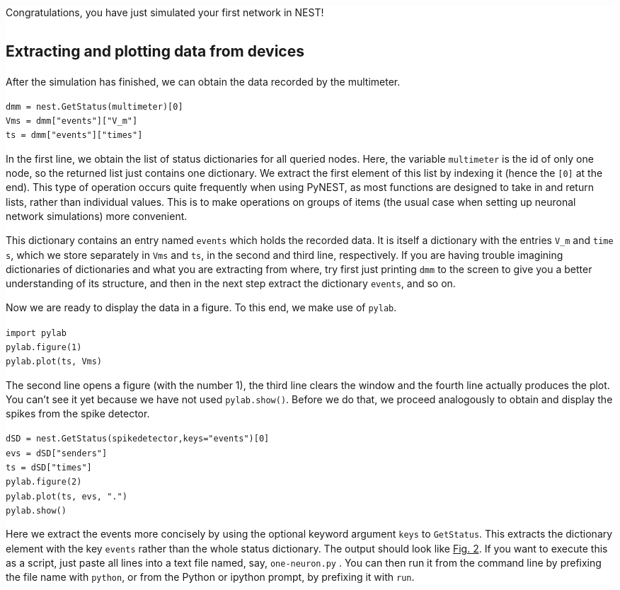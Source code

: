Congratulations, you have just simulated your first network in NEST!

## Extracting and plotting data from devices

After the simulation has finished, we can obtain the data recorded by the
multimeter.

    dmm = nest.GetStatus(multimeter)[0]
    Vms = dmm["events"]["V_m"]
    ts = dmm["events"]["times"]

In the first line, we obtain the list of status dictionaries for all queried
nodes. Here, the variable `multimeter` is the id of only one node, so the
returned list just contains one dictionary. We extract the first element of this
list by indexing it (hence the `[0]` at the end). This type of operation occurs
quite frequently when using PyNEST, as most functions are designed to take in
and return lists, rather than individual values. This is to make operations on
groups of items (the usual case when setting up neuronal network simulations)
more convenient.

This dictionary contains an entry named `events` which holds the recorded data.
It is itself a dictionary with the entries `V_m` and `times`, which we store
separately in `Vms` and `ts`, in the second and third line, respectively. If you
are having trouble imagining dictionaries of dictionaries and what you are
extracting from where, try first just printing `dmm` to the screen to give you a
better understanding of its structure, and then in the next step extract the
dictionary `events`, and so on.

Now we are ready to display the data in a figure. To this end, we make use of
`pylab`.

    import pylab
    pylab.figure(1)
    pylab.plot(ts, Vms)

The second line opens a figure (with the number 1), the third line clears the
window and the fourth line actually produces the plot. You can’t see it yet
because we have not used `pylab.show()`. Before we do that, we proceed
analogously to obtain and display the spikes from the spike detector.

    dSD = nest.GetStatus(spikedetector,keys="events")[0]
    evs = dSD["senders"]
    ts = dSD["times"]
    pylab.figure(2)
    pylab.plot(ts, evs, ".")
    pylab.show()

Here we extract the events more concisely by using the optional keyword argument
`keys` to `GetStatus`. This extracts the dictionary element with the key
`events` rather than the whole status dictionary. The output should look like
[Fig. 2](#figure-2). If you want to execute this as a script, just paste all
lines into a text file named, say, `one-neuron.py` . You can then run it from
the command line by prefixing the file name with `python`, or from the 
Python or ipython prompt, by prefixing it with `run`.
